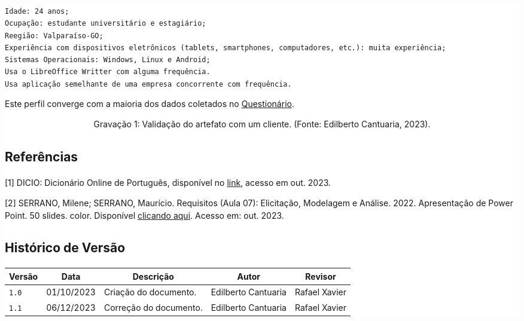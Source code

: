 ```
Idade: 24 anos;
Ocupação: estudante universitário e estagiário;
Reegião: Valparaíso-GO;
Experiência com dispositivos eletrônicos (tablets, smartphones, computadores, etc.): muita experiência;
Sistemas Operacionais: Windows, Linux e Android;
Usa o LibreOffice Writter com alguma frequência.
Usa aplicação semelhante de uma empresa concorrente com frequência.
```
Este perfil converge com a maioria dos dados coletados no [Questionário](../elicitacao/questionario.md).

<center>

<iframe width="560" height="315" src="https://www.youtube.com/embed/PQ4U2_Tz210?si=DrgP8hEo9Vh0oXrX" title="YouTube video player" frameborder="0" allow="accelerometer; autoplay; clipboard-write; encrypted-media; gyroscope; picture-in-picture; web-share" allowfullscreen></iframe>
<div style="text-align: center">
<p> Gravação 1: Validação do artefato com um cliente. (Fonte: Edilberto Cantuaria, 2023). </p>
</div>

</center>



## Referências
[1] DICIO: Dicionário Online de Português, disponível no [link](https://www.dicio.com.br/introspeccao/), acesso em out. 2023.

[2] SERRANO, Milene; SERRANO, Maurício. Requisitos (Aula 07): Elicitação, Modelagem e Análise. 2022. Apresentação de Power Point. 50 slides. color. Disponível [clicando aqui](https://aprender3.unb.br/pluginfile.php/2692772/mod_resource/content/2/Requisitos%20-%20Aula%2007.pdf). Acesso em: out. 2023.

## Histórico de Versão

| Versão | Data       | Descrição              | Autor               | Revisor       |
| ------ | ---------- | ---------------------- | ------------------- | ------------- |
| `1.0`  | 01/10/2023 | Criação do documento.  | Edilberto Cantuaria | Rafael Xavier |
| `1.1`  | 06/12/2023 | Correção do documento. | Edilberto Cantuaria | Rafael Xavier |
